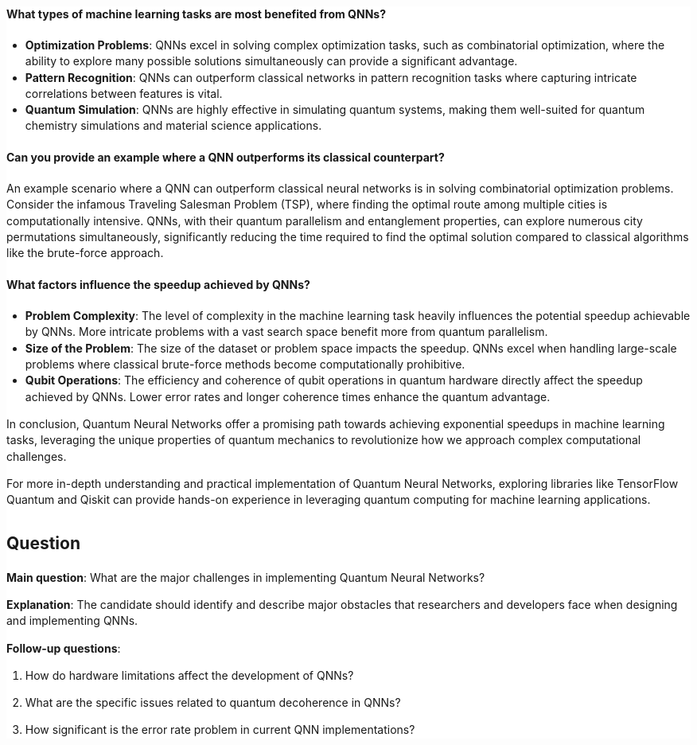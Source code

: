 #### What types of machine learning tasks are most benefited from QNNs?
- **Optimization Problems**: QNNs excel in solving complex optimization tasks, such as combinatorial optimization, where the ability to explore many possible solutions simultaneously can provide a significant advantage.
- **Pattern Recognition**: QNNs can outperform classical networks in pattern recognition tasks where capturing intricate correlations between features is vital.
- **Quantum Simulation**: QNNs are highly effective in simulating quantum systems, making them well-suited for quantum chemistry simulations and material science applications.

#### Can you provide an example where a QNN outperforms its classical counterpart?
An example scenario where a QNN can outperform classical neural networks is in solving combinatorial optimization problems. Consider the infamous Traveling Salesman Problem (TSP), where finding the optimal route among multiple cities is computationally intensive. QNNs, with their quantum parallelism and entanglement properties, can explore numerous city permutations simultaneously, significantly reducing the time required to find the optimal solution compared to classical algorithms like the brute-force approach.

#### What factors influence the speedup achieved by QNNs?
- **Problem Complexity**: The level of complexity in the machine learning task heavily influences the potential speedup achievable by QNNs. More intricate problems with a vast search space benefit more from quantum parallelism.
- **Size of the Problem**: The size of the dataset or problem space impacts the speedup. QNNs excel when handling large-scale problems where classical brute-force methods become computationally prohibitive.
- **Qubit Operations**: The efficiency and coherence of qubit operations in quantum hardware directly affect the speedup achieved by QNNs. Lower error rates and longer coherence times enhance the quantum advantage.

In conclusion, Quantum Neural Networks offer a promising path towards achieving exponential speedups in machine learning tasks, leveraging the unique properties of quantum mechanics to revolutionize how we approach complex computational challenges.

For more in-depth understanding and practical implementation of Quantum Neural Networks, exploring libraries like TensorFlow Quantum and Qiskit can provide hands-on experience in leveraging quantum computing for machine learning applications.

## Question
**Main question**: What are the major challenges in implementing Quantum Neural Networks?

**Explanation**: The candidate should identify and describe major obstacles that researchers and developers face when designing and implementing QNNs.

**Follow-up questions**:

1. How do hardware limitations affect the development of QNNs?

2. What are the specific issues related to quantum decoherence in QNNs?

3. How significant is the error rate problem in current QNN implementations?



